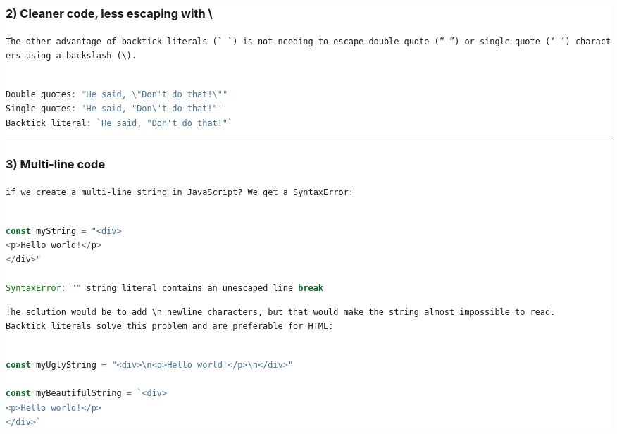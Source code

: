 ###  2) Cleaner code, less escaping with \

    The other advantage of backtick literals (` `) is not needing to escape double quote (“ ”) or single quote (‘ ’) characters using a backslash (\).

```javascript

Double quotes: "He said, \"Don't do that!\""
Single quotes: 'He said, "Don\'t do that!"'
Backtick literal: `He said, "Don't do that!"`

```
___

###  3) Multi-line code

    if we create a multi-line string in JavaScript? We get a SyntaxError:

```javascript

const myString = "<div>
<p>Hello world!</p>
</div>"

SyntaxError: "" string literal contains an unescaped line break

```
    The solution would be to add \n newline characters, but that would make the string almost impossible to read.
    Backtick literals solve this problem and are preferable for HTML:

```javascript

const myUglyString = "<div>\n<p>Hello world!</p>\n</div>"

const myBeautifulString = `<div>
<p>Hello world!</p>
</div>`

```